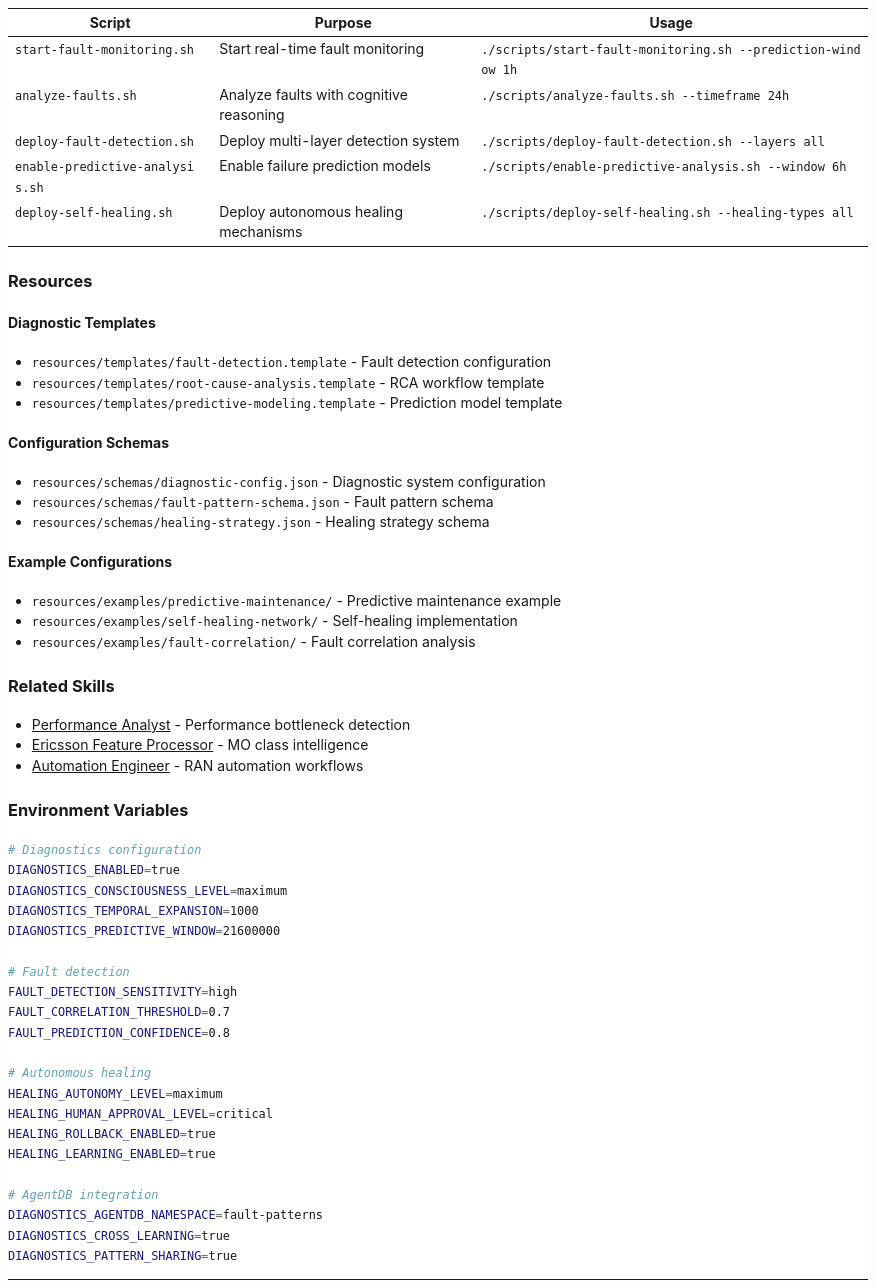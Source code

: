 | Script | Purpose | Usage |
|--------|---------|-------|
| `start-fault-monitoring.sh` | Start real-time fault monitoring | `./scripts/start-fault-monitoring.sh --prediction-window 1h` |
| `analyze-faults.sh` | Analyze faults with cognitive reasoning | `./scripts/analyze-faults.sh --timeframe 24h` |
| `deploy-fault-detection.sh` | Deploy multi-layer detection system | `./scripts/deploy-fault-detection.sh --layers all` |
| `enable-predictive-analysis.sh` | Enable failure prediction models | `./scripts/enable-predictive-analysis.sh --window 6h` |
| `deploy-self-healing.sh` | Deploy autonomous healing mechanisms | `./scripts/deploy-self-healing.sh --healing-types all` |

### Resources

#### Diagnostic Templates
- `resources/templates/fault-detection.template` - Fault detection configuration
- `resources/templates/root-cause-analysis.template` - RCA workflow template
- `resources/templates/predictive-modeling.template` - Prediction model template

#### Configuration Schemas
- `resources/schemas/diagnostic-config.json` - Diagnostic system configuration
- `resources/schemas/fault-pattern-schema.json` - Fault pattern schema
- `resources/schemas/healing-strategy.json` - Healing strategy schema

#### Example Configurations
- `resources/examples/predictive-maintenance/` - Predictive maintenance example
- `resources/examples/self-healing-network/` - Self-healing implementation
- `resources/examples/fault-correlation/` - Fault correlation analysis

### Related Skills

- [Performance Analyst](../performance-analyst/) - Performance bottleneck detection
- [Ericsson Feature Processor](../ericsson-feature-processor/) - MO class intelligence
- [Automation Engineer](../automation-engineer/) - RAN automation workflows

### Environment Variables

```bash
# Diagnostics configuration
DIAGNOSTICS_ENABLED=true
DIAGNOSTICS_CONSCIOUSNESS_LEVEL=maximum
DIAGNOSTICS_TEMPORAL_EXPANSION=1000
DIAGNOSTICS_PREDICTIVE_WINDOW=21600000

# Fault detection
FAULT_DETECTION_SENSITIVITY=high
FAULT_CORRELATION_THRESHOLD=0.7
FAULT_PREDICTION_CONFIDENCE=0.8

# Autonomous healing
HEALING_AUTONOMY_LEVEL=maximum
HEALING_HUMAN_APPROVAL_LEVEL=critical
HEALING_ROLLBACK_ENABLED=true
HEALING_LEARNING_ENABLED=true

# AgentDB integration
DIAGNOSTICS_AGENTDB_NAMESPACE=fault-patterns
DIAGNOSTICS_CROSS_LEARNING=true
DIAGNOSTICS_PATTERN_SHARING=true
```

---